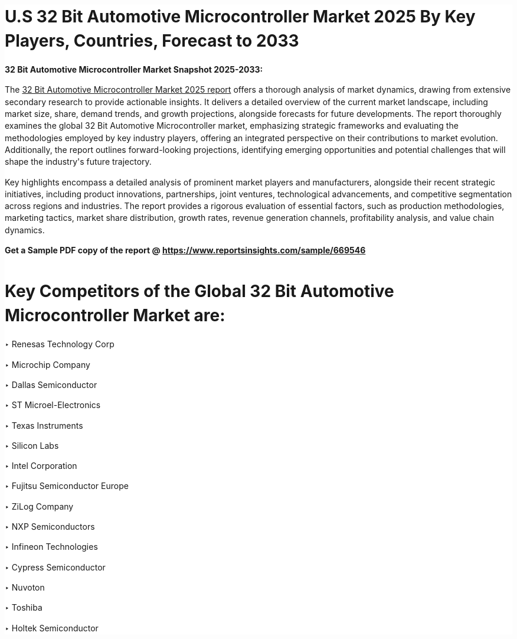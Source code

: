 # U.S 32 Bit Automotive Microcontroller Market 2025 By Key Players, Countries, Forecast to 2033

<strong>32 Bit Automotive Microcontroller Market Snapshot 2025-2033:</strong>

 The <a href=https://www.reportsinsights.com/sample/669546>32 Bit Automotive Microcontroller Market 2025 report</a> offers a thorough analysis of market dynamics, drawing from extensive secondary research to provide actionable insights. It delivers a detailed overview of the current market landscape, including market size, share, demand trends, and growth projections, alongside forecasts for future developments. The report thoroughly examines the global 32 Bit Automotive Microcontroller market, emphasizing strategic frameworks and evaluating the methodologies employed by key industry players, offering an integrated perspective on their contributions to market evolution. Additionally, the report outlines forward-looking projections, identifying emerging opportunities and potential challenges that will shape the industry's future trajectory.

Key highlights encompass a detailed analysis of prominent market players and manufacturers, alongside their recent strategic initiatives, including product innovations, partnerships, joint ventures, technological advancements, and competitive segmentation across regions and industries. The report provides a rigorous evaluation of essential factors, such as production methodologies, marketing tactics, market share distribution, growth rates, revenue generation channels, profitability analysis, and value chain dynamics.

<strong>Get a Sample PDF copy of the report @ <a href=https://www.reportsinsights.com/sample/669546>https://www.reportsinsights.com/sample/669546</a></strong>

# <strong>Key Competitors of the Global 32 Bit Automotive Microcontroller Market are:</strong>

‣ Renesas Technology Corp

‣ Microchip Company

‣ Dallas Semiconductor

‣ ST Microel-Electronics

‣ Texas Instruments

‣ Silicon Labs

‣ Intel Corporation

‣ Fujitsu Semiconductor Europe

‣ ZiLog Company

‣ NXP Semiconductors

‣ Infineon Technologies

‣ Cypress Semiconductor

‣ Nuvoton

‣ Toshiba

‣ Holtek Semiconductor
